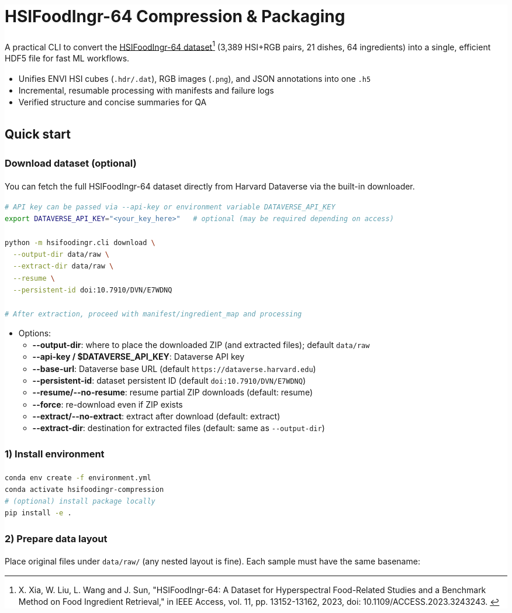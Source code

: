 # HSIFoodIngr-64 Compression & Packaging

A practical CLI to convert the [HSIFoodIngr-64 dataset](https://dataverse.harvard.edu/dataset.xhtml?persistentId=doi:10.7910/DVN/E7WDNQ)[^1] (3,389 HSI+RGB pairs, 21 dishes, 64 ingredients) into a single, efficient HDF5 file for fast ML workflows.

- Unifies ENVI HSI cubes (`.hdr/.dat`), RGB images (`.png`), and JSON annotations into one `.h5`
- Incremental, resumable processing with manifests and failure logs
- Verified structure and concise summaries for QA

## Quick start

### Download dataset (optional)

You can fetch the full HSIFoodIngr-64 dataset directly from Harvard Dataverse via the built-in downloader.

```bash
# API key can be passed via --api-key or environment variable DATAVERSE_API_KEY
export DATAVERSE_API_KEY="<your_key_here>"   # optional (may be required depending on access)

python -m hsifoodingr.cli download \
  --output-dir data/raw \
  --extract-dir data/raw \
  --resume \
  --persistent-id doi:10.7910/DVN/E7WDNQ

# After extraction, proceed with manifest/ingredient_map and processing
```

- Options:
  - **--output-dir**: where to place the downloaded ZIP (and extracted files); default `data/raw`
  - **--api-key / $DATAVERSE_API_KEY**: Dataverse API key
  - **--base-url**: Dataverse base URL (default `https://dataverse.harvard.edu`)
  - **--persistent-id**: dataset persistent ID (default `doi:10.7910/DVN/E7WDNQ`)
  - **--resume/--no-resume**: resume partial ZIP downloads (default: resume)
  - **--force**: re-download even if ZIP exists
  - **--extract/--no-extract**: extract after download (default: extract)
  - **--extract-dir**: destination for extracted files (default: same as `--output-dir`)

### 1) Install environment

```bash
conda env create -f environment.yml
conda activate hsifoodingr-compression
# (optional) install package locally
pip install -e .
```

### 2) Prepare data layout

Place original files under `data/raw/` (any nested layout is fine). Each sample must have the same basename:


[^1]: X. Xia, W. Liu, L. Wang and J. Sun, "HSIFoodIngr-64: A Dataset for Hyperspectral Food-Related Studies and a Benchmark Method on Food Ingredient Retrieval," in IEEE Access, vol. 11, pp. 13152-13162, 2023, doi: 10.1109/ACCESS.2023.3243243. 